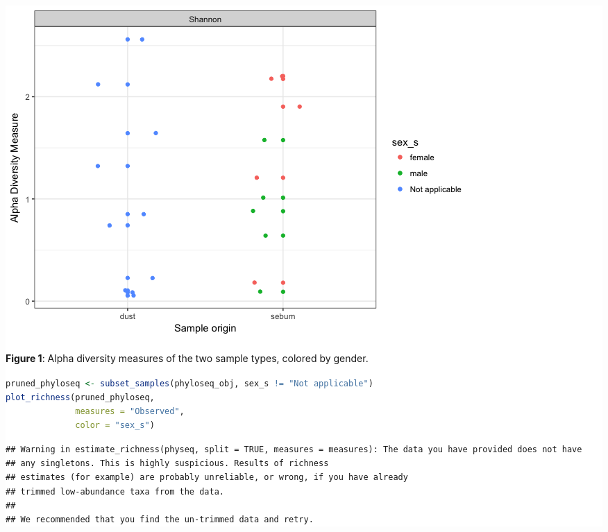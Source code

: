![](Analysis_Report_01_amplicons_files/figure-markdown_github-ascii_identifiers/example-phyloseq-plot-1-1.png)

**Figure 1**: Alpha diversity measures of the two sample types, colored by gender.

``` r
pruned_phyloseq <- subset_samples(phyloseq_obj, sex_s != "Not applicable")
plot_richness(pruned_phyloseq,
              measures = "Observed",
              color = "sex_s")
```

    ## Warning in estimate_richness(physeq, split = TRUE, measures = measures): The data you have provided does not have
    ## any singletons. This is highly suspicious. Results of richness
    ## estimates (for example) are probably unreliable, or wrong, if you have already
    ## trimmed low-abundance taxa from the data.
    ## 
    ## We recommended that you find the un-trimmed data and retry.
